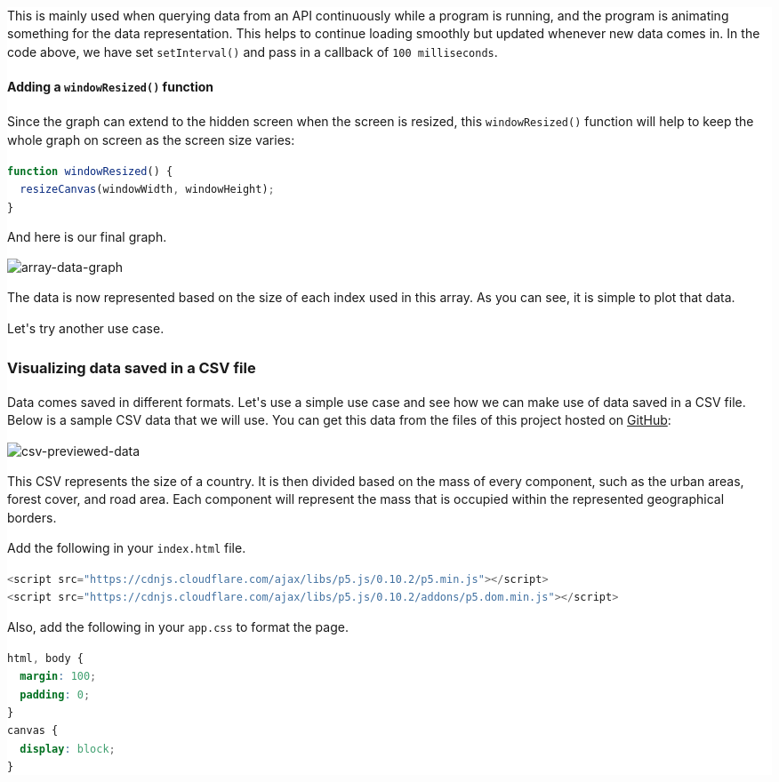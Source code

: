 This is mainly used when querying data from an API continuously while a program is running, and the program is animating something for the data representation. This helps to continue loading smoothly but updated whenever new data comes in. In the code above, we have set `setInterval()` and pass in a callback of `100 milliseconds`.

#### Adding a `windowResized()` function

Since the graph can extend to the hidden screen when the screen is resized, this `windowResized()` function will help to keep the whole graph on screen as the screen size varies:

```js
function windowResized() {
  resizeCanvas(windowWidth, windowHeight);
}
```

And here is our final graph.

![array-data-graph](/engineering-education/getting-started-with-data-visualization-using-p5.js/array-data-graph.png)

The data is now represented based on the size of each index used in this array. As you can see, it is simple to plot that data.

Let's try another use case.

### Visualizing data saved in a CSV file

Data comes saved in different formats. Let's use a simple use case and see how we can make use of data saved in a CSV file. Below is a sample CSV data that we will use. You can get this data from the files of this project hosted on [GitHub](https://github.com/JuliusGikonyoNyambura/Visualizing-CSV-using-P5.js):

![csv-previewed-data](/engineering-education/getting-started-with-data-visualization-using-p5.js/csv-previewed-data.png)

This CSV represents the size of a country. It is then divided based on the mass of every component, such as the urban areas, forest cover, and road area. Each component will represent the mass that is occupied within the represented geographical borders.

Add the following in your `index.html` file.

```js
<script src="https://cdnjs.cloudflare.com/ajax/libs/p5.js/0.10.2/p5.min.js"></script>
<script src="https://cdnjs.cloudflare.com/ajax/libs/p5.js/0.10.2/addons/p5.dom.min.js"></script>
```

Also, add the following in your `app.css` to format the page.

```css
html, body {
  margin: 100;
  padding: 0;
}
canvas {
  display: block;
}
```
